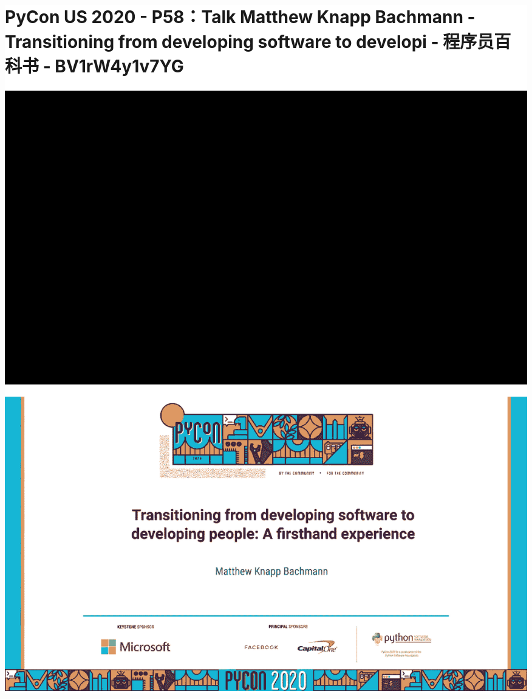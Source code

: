 # PyCon US 2020 - P58：Talk Matthew Knapp Bachmann - Transitioning from developing software to developi - 程序员百科书 - BV1rW4y1v7YG

![](img/d6cf5e53f407ccdf09cbf32ceba785f0_0.png)

![](img/d6cf5e53f407ccdf09cbf32ceba785f0_1.png)
